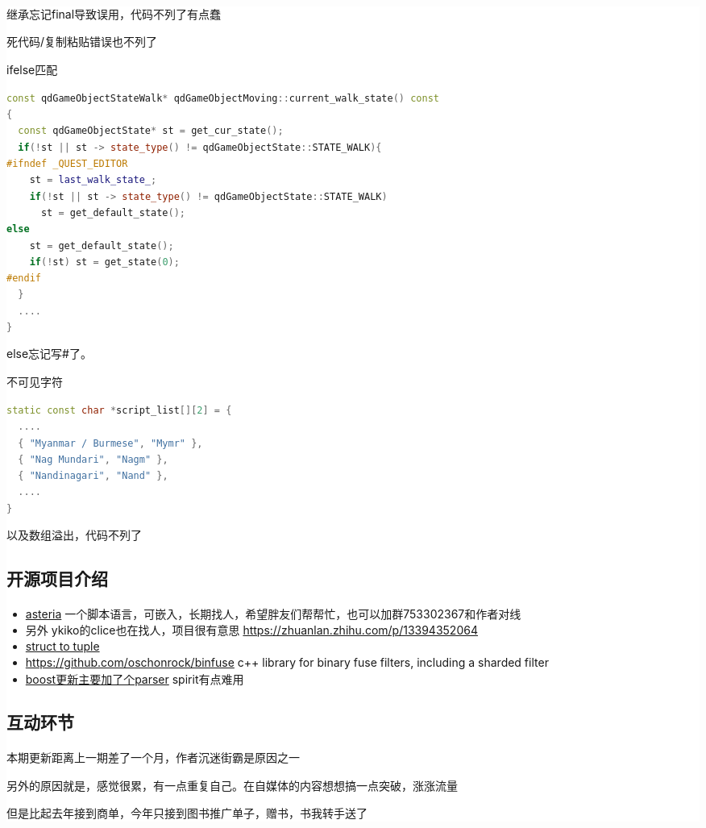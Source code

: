 继承忘记final导致误用，代码不列了有点蠢

死代码/复制粘贴错误也不列了

ifelse匹配

```c++
const qdGameObjectStateWalk* qdGameObjectMoving::current_walk_state() const
{
  const qdGameObjectState* st = get_cur_state();
  if(!st || st -> state_type() != qdGameObjectState::STATE_WALK){
#ifndef _QUEST_EDITOR
    st = last_walk_state_;
    if(!st || st -> state_type() != qdGameObjectState::STATE_WALK)
      st = get_default_state();
else
    st = get_default_state();
    if(!st) st = get_state(0);
#endif
  }
  ....
}
```

else忘记写#了。

不可见字符

```cpp
static const char *script_list[][2] = {
  ....
  { "Myanmar / Burmese", "Mymr" },
  { "​Nag Mundari", "Nagm" },
  { "Nandinagari", "Nand" },
  ....
}
```

以及数组溢出，代码不列了

## 开源项目介绍

- [asteria](https://github.com/lhmouse/asteria) 一个脚本语言，可嵌入，长期找人，希望胖友们帮帮忙，也可以加群753302367和作者对线
- 另外 ykiko的clice也在找人，项目很有意思 https://zhuanlan.zhihu.com/p/13394352064
- [struct to tuple ](https://github.com/Rhidian12/StructToTuple/tree/main)
- https://github.com/oschonrock/binfuse c++ library for binary fuse filters, including a sharded filter 
- [boost更新主要加了个parser](https://www.boost.org/doc/libs/1_87_0/doc/html/parser.html) spirit有点难用

## 互动环节

本期更新距离上一期差了一个月，作者沉迷街霸是原因之一

另外的原因就是，感觉很累，有一点重复自己。在自媒体的内容想想搞一点突破，涨涨流量

但是比起去年接到商单，今年只接到图书推广单子，赠书，书我转手送了

